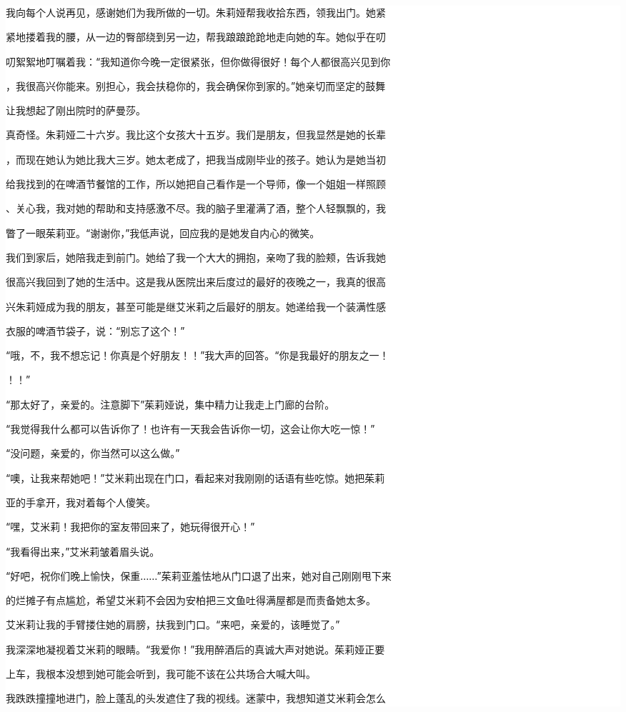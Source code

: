 我向每个人说再见，感谢她们为我所做的一切。朱莉娅帮我收拾东西，领我出门。她紧

紧地搂着我的腰，从一边的臀部绕到另一边，帮我踉踉跄跄地走向她的车。她似乎在叨

叨絮絮地叮嘱着我：“我知道你今晚一定很紧张，但你做得很好！每个人都很高兴见到你

，我很高兴你能来。别担心，我会扶稳你的，我会确保你到家的。”她亲切而坚定的鼓舞

让我想起了刚出院时的萨曼莎。

真奇怪。朱莉娅二十六岁。我比这个女孩大十五岁。我们是朋友，但我显然是她的长辈

，而现在她认为她比我大三岁。她太老成了，把我当成刚毕业的孩子。她认为是她当初

给我找到的在啤酒节餐馆的工作，所以她把自己看作是一个导师，像一个姐姐一样照顾

、关心我，我对她的帮助和支持感激不尽。我的脑子里灌满了酒，整个人轻飘飘的，我

瞥了一眼茱莉亚。“谢谢你，”我低声说，回应我的是她发自内心的微笑。



我们到家后，她陪我走到前门。她给了我一个大大的拥抱，亲吻了我的脸颊，告诉我她

很高兴我回到了她的生活中。这是我从医院出来后度过的最好的夜晚之一，我真的很高

兴朱莉娅成为我的朋友，甚至可能是继艾米莉之后最好的朋友。她递给我一个装满性感

衣服的啤酒节袋子，说：“别忘了这个！”



“哦，不，我不想忘记！你真是个好朋友！！”我大声的回答。“你是我最好的朋友之一！

！！”

“那太好了，亲爱的。注意脚下”茱莉娅说，集中精力让我走上门廊的台阶。

“我觉得我什么都可以告诉你了！也许有一天我会告诉你一切，这会让你大吃一惊！”

“没问题，亲爱的，你当然可以这么做。”

“噢，让我来帮她吧！”艾米莉出现在门口，看起来对我刚刚的话语有些吃惊。她把茱莉

亚的手拿开，我对着每个人傻笑。

“嘿，艾米莉！我把你的室友带回来了，她玩得很开心！”



“我看得出来，”艾米莉皱着眉头说。



“好吧，祝你们晚上愉快，保重……”茱莉亚羞怯地从门口退了出来，她对自己刚刚甩下来

的烂摊子有点尴尬，希望艾米莉不会因为安柏把三文鱼吐得满屋都是而责备她太多。



艾米莉让我的手臂搂住她的肩膀，扶我到门口。“来吧，亲爱的，该睡觉了。”

我深深地凝视着艾米莉的眼睛。“我爱你！”我用醉酒后的真诚大声对她说。茱莉娅正要

上车，我根本没想到她可能会听到，我可能不该在公共场合大喊大叫。



我跌跌撞撞地进门，脸上蓬乱的头发遮住了我的视线。迷蒙中，我想知道艾米莉会怎么

